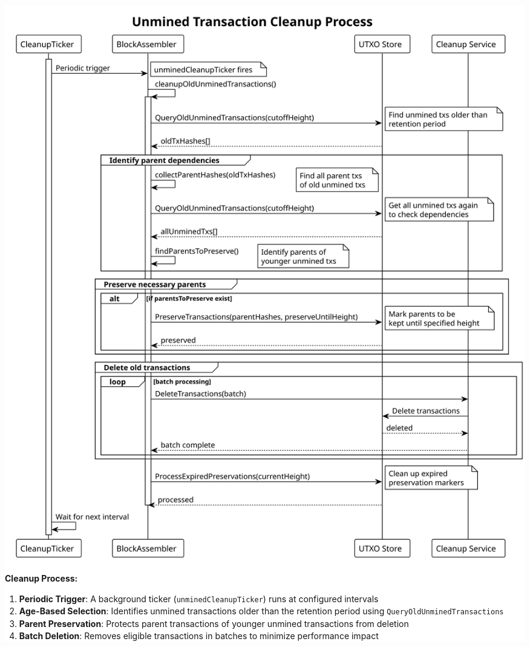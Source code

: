 ![unmined_cleanup_process.svg](img/plantuml/blockassembly/unmined_cleanup_process.svg)

**Cleanup Process:**

1. **Periodic Trigger**: A background ticker (`unminedCleanupTicker`) runs at configured intervals
2. **Age-Based Selection**: Identifies unmined transactions older than the retention period using `QueryOldUnminedTransactions`
3. **Parent Preservation**: Protects parent transactions of younger unmined transactions from deletion
4. **Batch Deletion**: Removes eligible transactions in batches to minimize performance impact
